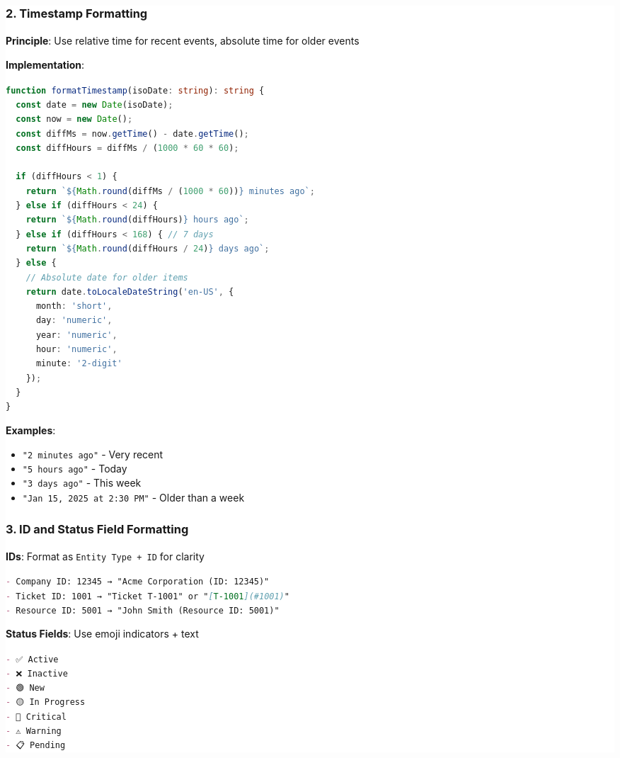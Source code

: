 ### 2. **Timestamp Formatting**

**Principle**: Use relative time for recent events, absolute time for older events

**Implementation**:
```typescript
function formatTimestamp(isoDate: string): string {
  const date = new Date(isoDate);
  const now = new Date();
  const diffMs = now.getTime() - date.getTime();
  const diffHours = diffMs / (1000 * 60 * 60);

  if (diffHours < 1) {
    return `${Math.round(diffMs / (1000 * 60))} minutes ago`;
  } else if (diffHours < 24) {
    return `${Math.round(diffHours)} hours ago`;
  } else if (diffHours < 168) { // 7 days
    return `${Math.round(diffHours / 24)} days ago`;
  } else {
    // Absolute date for older items
    return date.toLocaleDateString('en-US', {
      month: 'short',
      day: 'numeric',
      year: 'numeric',
      hour: 'numeric',
      minute: '2-digit'
    });
  }
}
```

**Examples**:
- `"2 minutes ago"` - Very recent
- `"5 hours ago"` - Today
- `"3 days ago"` - This week
- `"Jan 15, 2025 at 2:30 PM"` - Older than a week

### 3. **ID and Status Field Formatting**

**IDs**: Format as `Entity Type + ID` for clarity
```markdown
- Company ID: 12345 → "Acme Corporation (ID: 12345)"
- Ticket ID: 1001 → "Ticket T-1001" or "[T-1001](#1001)"
- Resource ID: 5001 → "John Smith (Resource ID: 5001)"
```

**Status Fields**: Use emoji indicators + text
```markdown
- ✅ Active
- ❌ Inactive
- 🟢 New
- 🟡 In Progress
- 🔴 Critical
- ⚠️ Warning
- 📋 Pending
```
